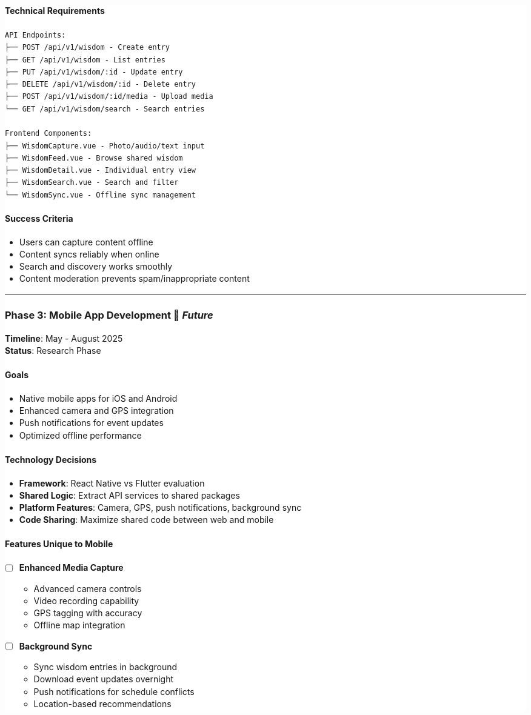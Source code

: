 #### Technical Requirements
```
API Endpoints:
├── POST /api/v1/wisdom - Create entry
├── GET /api/v1/wisdom - List entries  
├── PUT /api/v1/wisdom/:id - Update entry
├── DELETE /api/v1/wisdom/:id - Delete entry
├── POST /api/v1/wisdom/:id/media - Upload media
└── GET /api/v1/wisdom/search - Search entries

Frontend Components:
├── WisdomCapture.vue - Photo/audio/text input
├── WisdomFeed.vue - Browse shared wisdom
├── WisdomDetail.vue - Individual entry view
├── WisdomSearch.vue - Search and filter
└── WisdomSync.vue - Offline sync management
```

#### Success Criteria
- Users can capture content offline
- Content syncs reliably when online
- Search and discovery works smoothly
- Content moderation prevents spam/inappropriate content

---

### Phase 3: Mobile App Development 📱 *Future*
**Timeline**: May - August 2025  
**Status**: Research Phase

#### Goals
- Native mobile apps for iOS and Android
- Enhanced camera and GPS integration
- Push notifications for event updates
- Optimized offline performance

#### Technology Decisions
- **Framework**: React Native vs Flutter evaluation
- **Shared Logic**: Extract API services to shared packages
- **Platform Features**: Camera, GPS, push notifications, background sync
- **Code Sharing**: Maximize shared code between web and mobile

#### Features Unique to Mobile
- [ ] **Enhanced Media Capture**
  - Advanced camera controls
  - Video recording capability
  - GPS tagging with accuracy
  - Offline map integration

- [ ] **Background Sync**
  - Sync wisdom entries in background
  - Download event updates overnight
  - Push notifications for schedule conflicts
  - Location-based recommendations

